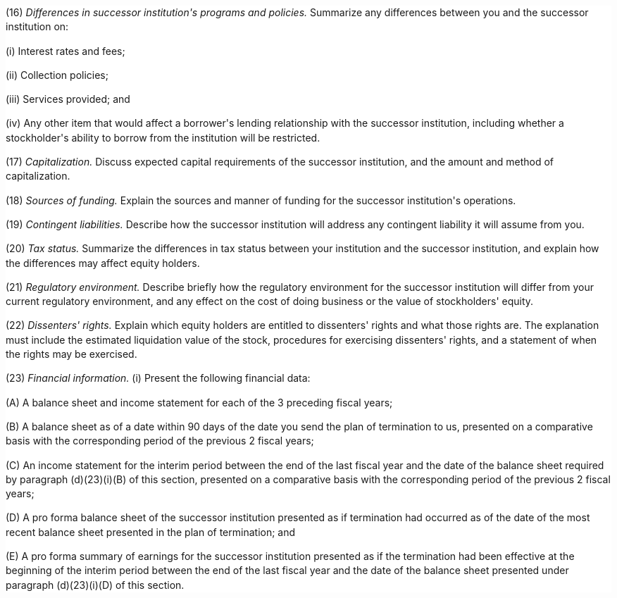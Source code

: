 (16) *Differences in successor institution's programs and policies.* Summarize any differences between you and the successor institution on:


(i) Interest rates and fees;


(ii) Collection policies;


(iii) Services provided; and


(iv) Any other item that would affect a borrower's lending relationship with the successor institution, including whether a stockholder's ability to borrow from the institution will be restricted.


(17) *Capitalization.* Discuss expected capital requirements of the successor institution, and the amount and method of capitalization.


(18) *Sources of funding.* Explain the sources and manner of funding for the successor institution's operations.


(19) *Contingent liabilities.* Describe how the successor institution will address any contingent liability it will assume from you.


(20) *Tax status.* Summarize the differences in tax status between your institution and the successor institution, and explain how the differences may affect equity holders.


(21) *Regulatory environment.* Describe briefly how the regulatory environment for the successor institution will differ from your current regulatory environment, and any effect on the cost of doing business or the value of stockholders' equity.


(22) *Dissenters' rights.* Explain which equity holders are entitled to dissenters' rights and what those rights are. The explanation must include the estimated liquidation value of the stock, procedures for exercising dissenters' rights, and a statement of when the rights may be exercised.


(23) *Financial information.* (i) Present the following financial data:


(A) A balance sheet and income statement for each of the 3 preceding fiscal years;


(B) A balance sheet as of a date within 90 days of the date you send the plan of termination to us, presented on a comparative basis with the corresponding period of the previous 2 fiscal years;


(C) An income statement for the interim period between the end of the last fiscal year and the date of the balance sheet required by paragraph (d)(23)(i)(B) of this section, presented on a comparative basis with the corresponding period of the previous 2 fiscal years;


(D) A pro forma balance sheet of the successor institution presented as if termination had occurred as of the date of the most recent balance sheet presented in the plan of termination; and


(E) A pro forma summary of earnings for the successor institution presented as if the termination had been effective at the beginning of the interim period between the end of the last fiscal year and the date of the balance sheet presented under paragraph (d)(23)(i)(D) of this section.
